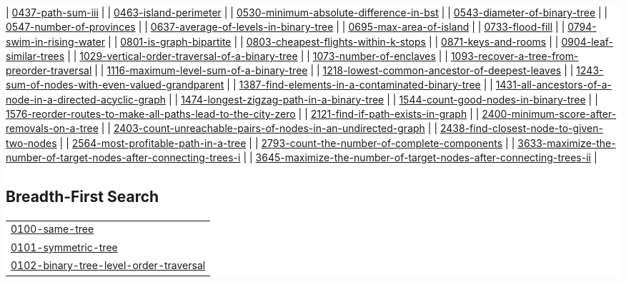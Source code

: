 | [0437-path-sum-iii](https://github.com/shubhamc1947/leetcode-solution/tree/master/0437-path-sum-iii) |
| [0463-island-perimeter](https://github.com/shubhamc1947/leetcode-solution/tree/master/0463-island-perimeter) |
| [0530-minimum-absolute-difference-in-bst](https://github.com/shubhamc1947/leetcode-solution/tree/master/0530-minimum-absolute-difference-in-bst) |
| [0543-diameter-of-binary-tree](https://github.com/shubhamc1947/leetcode-solution/tree/master/0543-diameter-of-binary-tree) |
| [0547-number-of-provinces](https://github.com/shubhamc1947/leetcode-solution/tree/master/0547-number-of-provinces) |
| [0637-average-of-levels-in-binary-tree](https://github.com/shubhamc1947/leetcode-solution/tree/master/0637-average-of-levels-in-binary-tree) |
| [0695-max-area-of-island](https://github.com/shubhamc1947/leetcode-solution/tree/master/0695-max-area-of-island) |
| [0733-flood-fill](https://github.com/shubhamc1947/leetcode-solution/tree/master/0733-flood-fill) |
| [0794-swim-in-rising-water](https://github.com/shubhamc1947/leetcode-solution/tree/master/0794-swim-in-rising-water) |
| [0801-is-graph-bipartite](https://github.com/shubhamc1947/leetcode-solution/tree/master/0801-is-graph-bipartite) |
| [0803-cheapest-flights-within-k-stops](https://github.com/shubhamc1947/leetcode-solution/tree/master/0803-cheapest-flights-within-k-stops) |
| [0871-keys-and-rooms](https://github.com/shubhamc1947/leetcode-solution/tree/master/0871-keys-and-rooms) |
| [0904-leaf-similar-trees](https://github.com/shubhamc1947/leetcode-solution/tree/master/0904-leaf-similar-trees) |
| [1029-vertical-order-traversal-of-a-binary-tree](https://github.com/shubhamc1947/leetcode-solution/tree/master/1029-vertical-order-traversal-of-a-binary-tree) |
| [1073-number-of-enclaves](https://github.com/shubhamc1947/leetcode-solution/tree/master/1073-number-of-enclaves) |
| [1093-recover-a-tree-from-preorder-traversal](https://github.com/shubhamc1947/leetcode-solution/tree/master/1093-recover-a-tree-from-preorder-traversal) |
| [1116-maximum-level-sum-of-a-binary-tree](https://github.com/shubhamc1947/leetcode-solution/tree/master/1116-maximum-level-sum-of-a-binary-tree) |
| [1218-lowest-common-ancestor-of-deepest-leaves](https://github.com/shubhamc1947/leetcode-solution/tree/master/1218-lowest-common-ancestor-of-deepest-leaves) |
| [1243-sum-of-nodes-with-even-valued-grandparent](https://github.com/shubhamc1947/leetcode-solution/tree/master/1243-sum-of-nodes-with-even-valued-grandparent) |
| [1387-find-elements-in-a-contaminated-binary-tree](https://github.com/shubhamc1947/leetcode-solution/tree/master/1387-find-elements-in-a-contaminated-binary-tree) |
| [1431-all-ancestors-of-a-node-in-a-directed-acyclic-graph](https://github.com/shubhamc1947/leetcode-solution/tree/master/1431-all-ancestors-of-a-node-in-a-directed-acyclic-graph) |
| [1474-longest-zigzag-path-in-a-binary-tree](https://github.com/shubhamc1947/leetcode-solution/tree/master/1474-longest-zigzag-path-in-a-binary-tree) |
| [1544-count-good-nodes-in-binary-tree](https://github.com/shubhamc1947/leetcode-solution/tree/master/1544-count-good-nodes-in-binary-tree) |
| [1576-reorder-routes-to-make-all-paths-lead-to-the-city-zero](https://github.com/shubhamc1947/leetcode-solution/tree/master/1576-reorder-routes-to-make-all-paths-lead-to-the-city-zero) |
| [2121-find-if-path-exists-in-graph](https://github.com/shubhamc1947/leetcode-solution/tree/master/2121-find-if-path-exists-in-graph) |
| [2400-minimum-score-after-removals-on-a-tree](https://github.com/shubhamc1947/leetcode-solution/tree/master/2400-minimum-score-after-removals-on-a-tree) |
| [2403-count-unreachable-pairs-of-nodes-in-an-undirected-graph](https://github.com/shubhamc1947/leetcode-solution/tree/master/2403-count-unreachable-pairs-of-nodes-in-an-undirected-graph) |
| [2438-find-closest-node-to-given-two-nodes](https://github.com/shubhamc1947/leetcode-solution/tree/master/2438-find-closest-node-to-given-two-nodes) |
| [2564-most-profitable-path-in-a-tree](https://github.com/shubhamc1947/leetcode-solution/tree/master/2564-most-profitable-path-in-a-tree) |
| [2793-count-the-number-of-complete-components](https://github.com/shubhamc1947/leetcode-solution/tree/master/2793-count-the-number-of-complete-components) |
| [3633-maximize-the-number-of-target-nodes-after-connecting-trees-i](https://github.com/shubhamc1947/leetcode-solution/tree/master/3633-maximize-the-number-of-target-nodes-after-connecting-trees-i) |
| [3645-maximize-the-number-of-target-nodes-after-connecting-trees-ii](https://github.com/shubhamc1947/leetcode-solution/tree/master/3645-maximize-the-number-of-target-nodes-after-connecting-trees-ii) |
## Breadth-First Search
|  |
| ------- |
| [0100-same-tree](https://github.com/shubhamc1947/leetcode-solution/tree/master/0100-same-tree) |
| [0101-symmetric-tree](https://github.com/shubhamc1947/leetcode-solution/tree/master/0101-symmetric-tree) |
| [0102-binary-tree-level-order-traversal](https://github.com/shubhamc1947/leetcode-solution/tree/master/0102-binary-tree-level-order-traversal) |